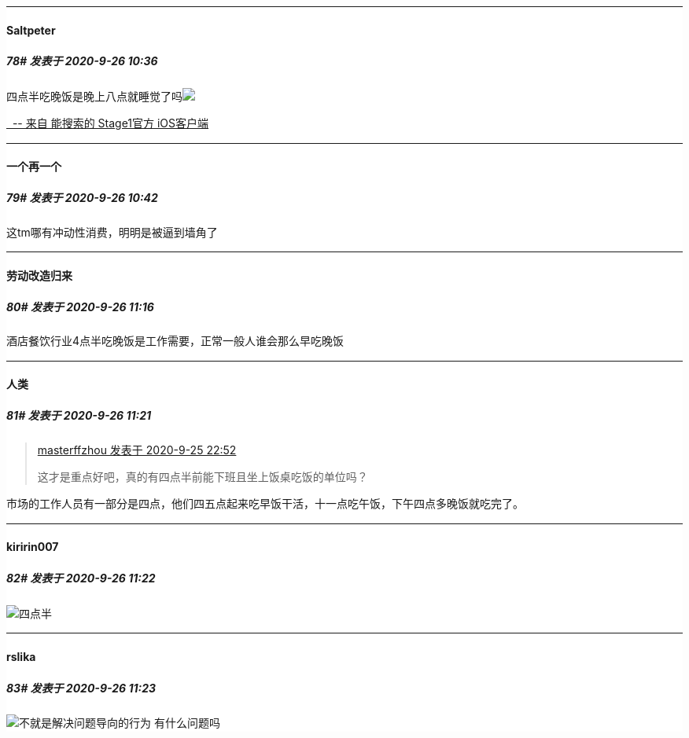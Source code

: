 -----

####  Saltpeter  
##### 78#       发表于 2020-9-26 10:36


四点半吃晚饭是晚上八点就睡觉了吗<img src="https://static.saraba1st.com/image/smiley/face2017/020.png" referrerpolicy="no-referrer">

[  -- 来自 能搜索的 Stage1官方 iOS客户端](https://itunes.apple.com/fi/app/saraba1st/id1221237470?mt=8)


-----

####  一个再一个  
##### 79#       发表于 2020-9-26 10:42


这tm哪有冲动性消费，明明是被逼到墙角了


-----

####  劳动改造归来  
##### 80#       发表于 2020-9-26 11:16


酒店餐饮行业4点半吃晚饭是工作需要，正常一般人谁会那么早吃晚饭


-----

####  人类  
##### 81#       发表于 2020-9-26 11:21


<blockquote><a href="httphttps://bbs.saraba1st.com/2b/forum.php?mod=redirect&amp;goto=findpost&amp;pid=48855454&amp;ptid=1961923" target="_blank">masterffzhou 发表于 2020-9-25 22:52</a>

这才是重点好吧，真的有四点半前能下班且坐上饭桌吃饭的单位吗？</blockquote>
市场的工作人员有一部分是四点，他们四五点起来吃早饭干活，十一点吃午饭，下午四点多晚饭就吃完了。


-----

####  kiririn007  
##### 82#       发表于 2020-9-26 11:22


<img src="https://static.saraba1st.com/image/smiley/face2017/031.png" referrerpolicy="no-referrer">四点半


-----

####  rslika  
##### 83#       发表于 2020-9-26 11:23


<img src="https://static.saraba1st.com/image/smiley/face2017/067.png" referrerpolicy="no-referrer">不就是解决问题导向的行为 有什么问题吗
